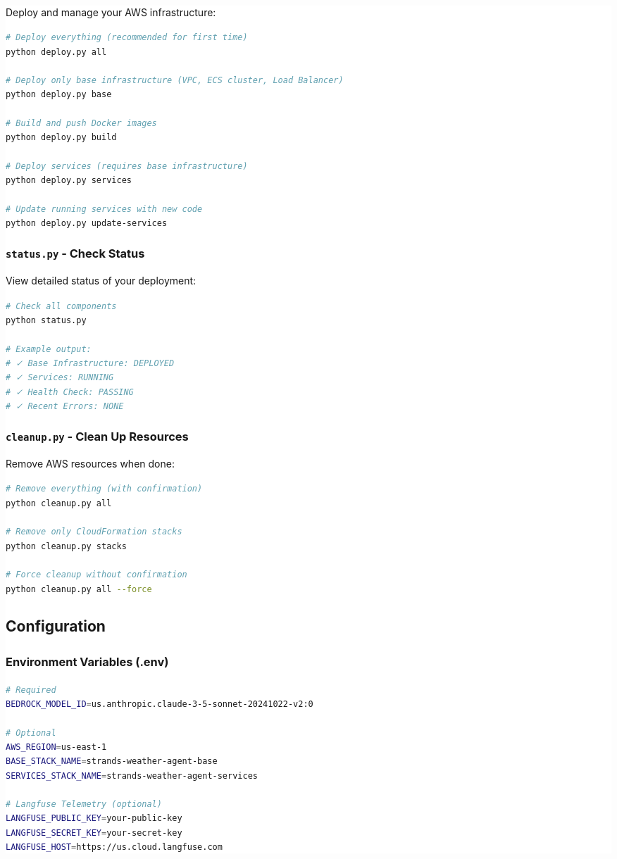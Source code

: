 Deploy and manage your AWS infrastructure:

```bash
# Deploy everything (recommended for first time)
python deploy.py all

# Deploy only base infrastructure (VPC, ECS cluster, Load Balancer)
python deploy.py base

# Build and push Docker images
python deploy.py build

# Deploy services (requires base infrastructure)
python deploy.py services

# Update running services with new code
python deploy.py update-services
```

### `status.py` - Check Status

View detailed status of your deployment:

```bash
# Check all components
python status.py

# Example output:
# ✓ Base Infrastructure: DEPLOYED
# ✓ Services: RUNNING
# ✓ Health Check: PASSING
# ✓ Recent Errors: NONE
```

### `cleanup.py` - Clean Up Resources

Remove AWS resources when done:

```bash
# Remove everything (with confirmation)
python cleanup.py all

# Remove only CloudFormation stacks
python cleanup.py stacks

# Force cleanup without confirmation
python cleanup.py all --force
```

## Configuration

### Environment Variables (.env)

```bash
# Required
BEDROCK_MODEL_ID=us.anthropic.claude-3-5-sonnet-20241022-v2:0

# Optional
AWS_REGION=us-east-1
BASE_STACK_NAME=strands-weather-agent-base
SERVICES_STACK_NAME=strands-weather-agent-services

# Langfuse Telemetry (optional)
LANGFUSE_PUBLIC_KEY=your-public-key
LANGFUSE_SECRET_KEY=your-secret-key
LANGFUSE_HOST=https://us.cloud.langfuse.com
```